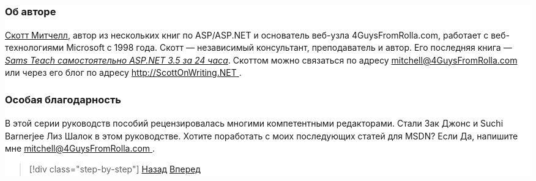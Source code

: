 ### <a name="about-the-author"></a>Об авторе

[Скотт Митчелл](http://www.4guysfromrolla.com/ScottMitchell.shtml), автор из нескольких книг по ASP/ASP.NET и основатель веб-узла 4GuysFromRolla.com, работает с веб-технологиями Microsoft с 1998 года. Скотт — независимый консультант, преподаватель и автор. Его последняя книга — [ *Sams Teach самостоятельно ASP.NET 3.5 за 24 часа*](https://www.amazon.com/exec/obidos/ASIN/0672327384/4guysfromrollaco). Скоттом можно связаться по адресу [ mitchell@4GuysFromRolla.com ](mailto:mitchell@4GuysFromRolla.com) или через его блог по адресу [ http://ScottOnWriting.NET ](http://scottonwriting.net/).

### <a name="special-thanks-to"></a>Особая благодарность

В этой серии руководств пособий рецензировалась многими компетентными редакторами. Стали Зак Джонс и Suchi Barnerjee Лиз Шалок в этом руководстве. Хотите поработать с моих последующих статей для MSDN? Если Да, напишите мне [ mitchell@4GuysFromRolla.com ](mailto:mitchell@4GuysFromRolla.com).

> [!div class="step-by-step"]
> [Назад](urls-in-master-pages-cs.md)
> [Вперед](interacting-with-the-master-page-from-the-content-page-cs.md)
